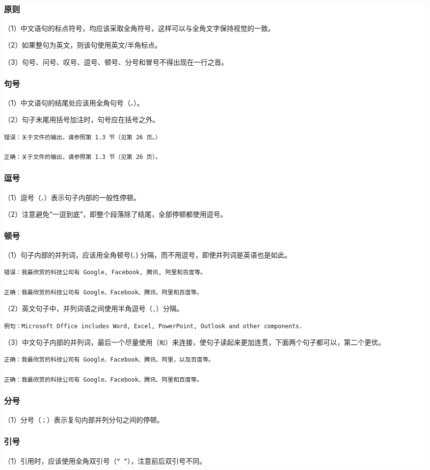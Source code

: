 ### 原则

（1）中文语句的标点符号，均应该采取全角符号，这样可以与全角文字保持视觉的一致。

（2）如果整句为英文，则该句使用英文/半角标点。

（3）句号、问号、叹号、逗号、顿号、分号和冒号不得出现在一行之首。

### 句号

（1）中文语句的结尾处应该用全角句号（`。`）。

（2）句子末尾用括号加注时，句号应在括号之外。

```
错误：关于文件的输出，请参照第 1.3 节（见第 26 页。）

正确：关于文件的输出，请参照第 1.3 节（见第 26 页）。
```

### 逗号

（1）逗号（`，`）表示句子内部的一般性停顿。

（2）注意避免“一逗到底”，即整个段落除了结尾，全部停顿都使用逗号。

### 顿号

（1）句子内部的并列词，应该用全角顿号(`、`) 分隔，而不用逗号，即使并列词是英语也是如此。

```
错误：我最欣赏的科技公司有 Google, Facebook, 腾讯, 阿里和百度等。

正确：我最欣赏的科技公司有 Google、Facebook、腾讯、阿里和百度等。
```

（2）英文句子中，并列词语之间使用半角逗号（`,`）分隔。

```
例句：Microsoft Office includes Word, Excel, PowerPoint, Outlook and other components.
```

（3）中文句子内部的并列词，最后一个尽量使用（`和`）来连接，使句子读起来更加连贯，下面两个句子都可以，第二个更优。

```
正确：我最欣赏的科技公司有 Google、Facebook、腾讯、阿里，以及百度等。

正确：我最欣赏的科技公司有 Google、Facebook、腾讯、阿里和百度等。
```

### 分号

（1）分号（`；`）表示复句内部并列分句之间的停顿。

### 引号

（1）引用时，应该使用全角双引号（`“ ”`），注意前后双引号不同。
